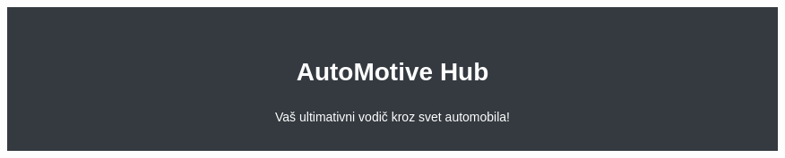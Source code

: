 <!DOCTYPE html>
<html lang="sr">
<head>
    <meta charset="UTF-8">
    <meta name="viewport" content="width=device-width, initial-scale=1.0">
    <title>AutoMotive Hub</title>
    <style>
        body {
            font-family: Arial, sans-serif;
            margin: 0;
            padding: 0;
            background-color: #f8f9fa;
        }
        header {
            background-color: #343a40;
            color: white;
            padding: 1rem 0;
            text-align: center;
        }
        nav {
            display: flex;
            justify-content: center;
            background-color: #495057;
            padding: 0.5rem;
        }
        nav a {
            color: white;
            margin: 0 1rem;
            text-decoration: none;
        }
        main {
            padding: 2rem;
        }
        section {
            margin-bottom: 2rem;
        }
        footer {
            background-color: #343a40;
            color: white;
            text-align: center;
            padding: 1rem 0;
            position: fixed;
            width: 100%;
            bottom: 0;
        }
        .newsletter input {
            padding: 0.5rem;
            margin-right: 0.5rem;
        }
    </style>
</head>
<body>
    <header>
        <h1>AutoMotive Hub</h1>
        <p>Vaš ultimativni vodič kroz svet automobila!</p>
    </header>
